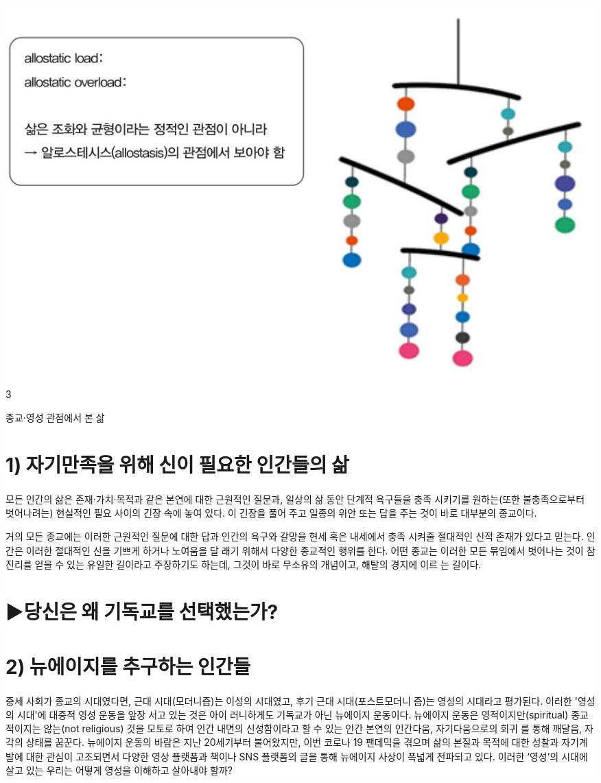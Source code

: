 ![](./images/figure/4A414ED1-67AE-49F6-ACF5-A92AD7A3C206_31_KBS_CLEANED_FIGURE_Page_17_Index_178.png)

3

종교·영성 관점에서 본 삶

# 1) 자기만족을 위해 신이 필요한 인간들의 삶

모든 인간의 삶은 존재·가치·목적과 같은 본연에 대한 근원적인 질문과, 일상의 삶 동안 단계적 욕구들을 충족
시키기를 원하는(또한 불충족으로부터 벗어나려는) 현실적인 필요 사이의 긴장 속에 놓여 있다. 이 긴장을 풀어
주고 일종의 위안 또는 답을 주는 것이 바로 대부분의 종교이다.

거의 모든 종교에는 이러한 근원적인 질문에 대한 답과 인간의 욕구와 갈망을 현세 혹은 내세에서 충족
시켜줄 절대적인 신적 존재가 있다고 믿는다. 인간은 이러한 절대적인 신을 기쁘게 하거나 노여움을 달
래기 위해서 다양한 종교적인 행위를 한다. 어떤 종교는 이러한 모든 묶임에서 벗어나는 것이 참 진리를
얻을 수 있는 유일한 길이라고 주장하기도 하는데, 그것이 바로 무소유의 개념이고, 해탈의 경지에 이르
는 길이다.

# ▶당신은 왜 기독교를 선택했는가?

# 2) 뉴에이지를 추구하는 인간들

중세 사회가 종교의 시대였다면, 근대 시대(모더니즘)는 이성의 시대였고, 후기 근대 시대(포스트모더니
즘)는 영성의 시대라고 평가된다. 이러한 '영성의 시대'에 대중적 영성 운동을 앞장 서고 있는 것은 아이
러니하게도 기독교가 아닌 뉴에이지 운동이다. 뉴에이지 운동은 영적이지만(spiritual) 종교적이지는 않는(not
religious) 것을 모토로 하여 인간 내면의 신성함이라고 할 수 있는 인간 본연의 인간다움, 자기다움으로의 회귀
를 통해 깨달음, 자각의 상태를 꿈꾼다. 뉴에이지 운동의 바람은 지난 20세기부터 불어왔지만, 이번 코로나
19 팬데믹을 겪으며 삶의 본질과 목적에 대한 성찰과 자기계발에 대한 관심이 고조되면서 다양한 영상
플랫폼과 책이나 SNS 플랫폼의 글을 통해 뉴에이지 사상이 폭넓게 전파되고 있다. 이러한 ‘영성’의
시대에 살고 있는 우리는 어떻게 영성을 이해하고 살아내야 할까?
